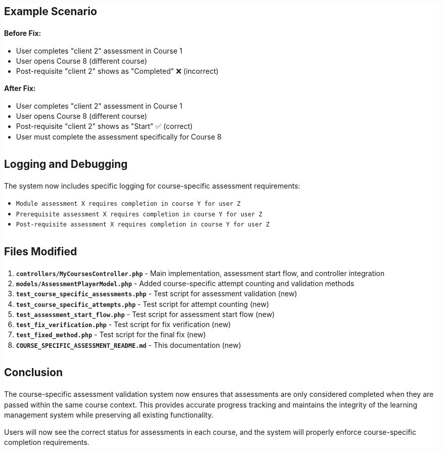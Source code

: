 ## Example Scenario

**Before Fix:**
- User completes "client 2" assessment in Course 1
- User opens Course 8 (different course)
- Post-requisite "client 2" shows as "Completed" ❌ (incorrect)

**After Fix:**
- User completes "client 2" assessment in Course 1
- User opens Course 8 (different course)
- Post-requisite "client 2" shows as "Start" ✅ (correct)
- User must complete the assessment specifically for Course 8

## Logging and Debugging

The system now includes specific logging for course-specific assessment requirements:

- `Module assessment X requires completion in course Y for user Z`
- `Prerequisite assessment X requires completion in course Y for user Z`
- `Post-requisite assessment X requires completion in course Y for user Z`

## Files Modified

1. **`controllers/MyCoursesController.php`** - Main implementation, assessment start flow, and controller integration
2. **`models/AssessmentPlayerModel.php`** - Added course-specific attempt counting and validation methods
3. **`test_course_specific_assessments.php`** - Test script for assessment validation (new)
4. **`test_course_specific_attempts.php`** - Test script for attempt counting (new)
5. **`test_assessment_start_flow.php`** - Test script for assessment start flow (new)
6. **`test_fix_verification.php`** - Test script for fix verification (new)
7. **`test_fixed_method.php`** - Test script for the final fix (new)
8. **`COURSE_SPECIFIC_ASSESSMENT_README.md`** - This documentation (new)

## Conclusion

The course-specific assessment validation system now ensures that assessments are only considered completed when they are passed within the same course context. This provides accurate progress tracking and maintains the integrity of the learning management system while preserving all existing functionality.

Users will now see the correct status for assessments in each course, and the system will properly enforce course-specific completion requirements.
